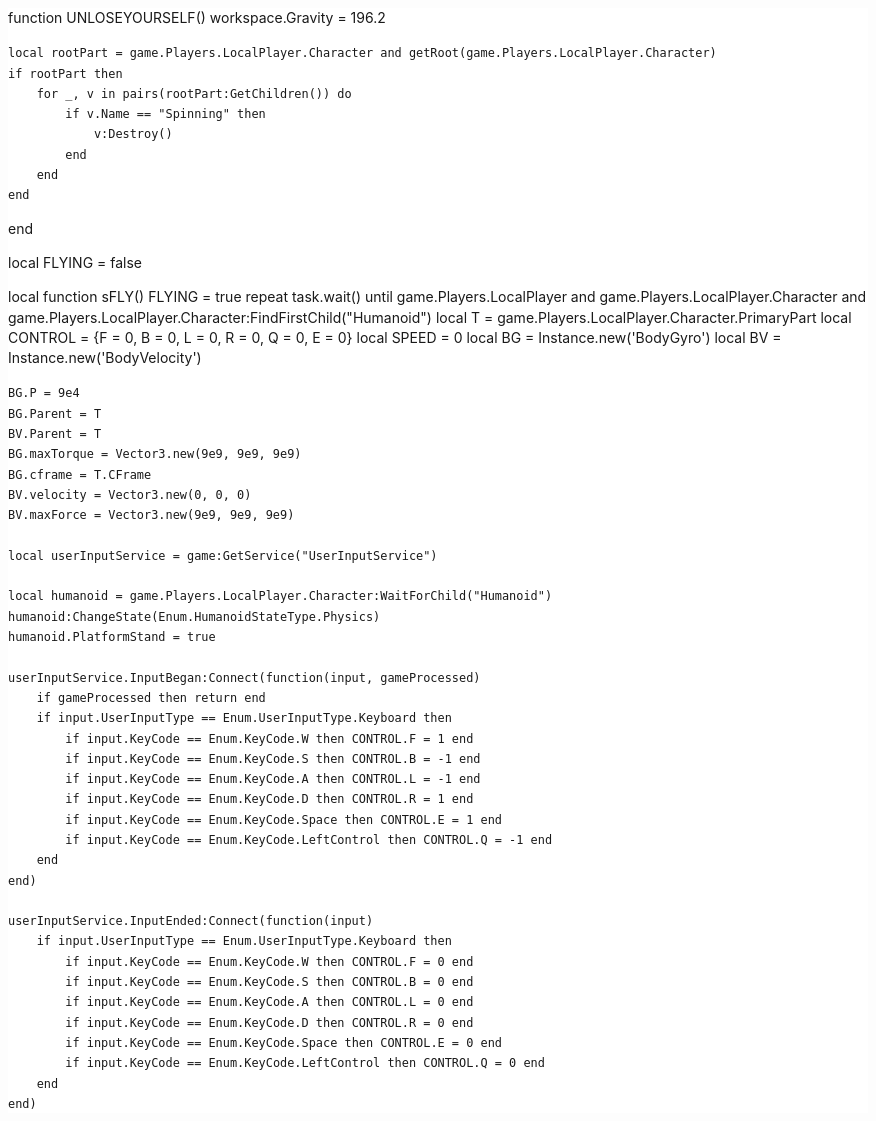 function UNLOSEYOURSELF()
    workspace.Gravity = 196.2

    local rootPart = game.Players.LocalPlayer.Character and getRoot(game.Players.LocalPlayer.Character)
    if rootPart then
        for _, v in pairs(rootPart:GetChildren()) do
            if v.Name == "Spinning" then
                v:Destroy()
            end
        end
    end
end

local FLYING = false

local function sFLY()
    FLYING = true
    repeat task.wait() until game.Players.LocalPlayer and game.Players.LocalPlayer.Character and game.Players.LocalPlayer.Character:FindFirstChild("Humanoid")
    local T = game.Players.LocalPlayer.Character.PrimaryPart
    local CONTROL = {F = 0, B = 0, L = 0, R = 0, Q = 0, E = 0}
    local SPEED = 0
    local BG = Instance.new('BodyGyro')
    local BV = Instance.new('BodyVelocity')

    BG.P = 9e4
    BG.Parent = T
    BV.Parent = T
    BG.maxTorque = Vector3.new(9e9, 9e9, 9e9)
    BG.cframe = T.CFrame
    BV.velocity = Vector3.new(0, 0, 0)
    BV.maxForce = Vector3.new(9e9, 9e9, 9e9)

    local userInputService = game:GetService("UserInputService")

    local humanoid = game.Players.LocalPlayer.Character:WaitForChild("Humanoid")
    humanoid:ChangeState(Enum.HumanoidStateType.Physics)
    humanoid.PlatformStand = true

    userInputService.InputBegan:Connect(function(input, gameProcessed)
        if gameProcessed then return end
        if input.UserInputType == Enum.UserInputType.Keyboard then
            if input.KeyCode == Enum.KeyCode.W then CONTROL.F = 1 end
            if input.KeyCode == Enum.KeyCode.S then CONTROL.B = -1 end
            if input.KeyCode == Enum.KeyCode.A then CONTROL.L = -1 end
            if input.KeyCode == Enum.KeyCode.D then CONTROL.R = 1 end
            if input.KeyCode == Enum.KeyCode.Space then CONTROL.E = 1 end
            if input.KeyCode == Enum.KeyCode.LeftControl then CONTROL.Q = -1 end
        end
    end)

    userInputService.InputEnded:Connect(function(input)
        if input.UserInputType == Enum.UserInputType.Keyboard then
            if input.KeyCode == Enum.KeyCode.W then CONTROL.F = 0 end
            if input.KeyCode == Enum.KeyCode.S then CONTROL.B = 0 end
            if input.KeyCode == Enum.KeyCode.A then CONTROL.L = 0 end
            if input.KeyCode == Enum.KeyCode.D then CONTROL.R = 0 end
            if input.KeyCode == Enum.KeyCode.Space then CONTROL.E = 0 end
            if input.KeyCode == Enum.KeyCode.LeftControl then CONTROL.Q = 0 end
        end
    end)
